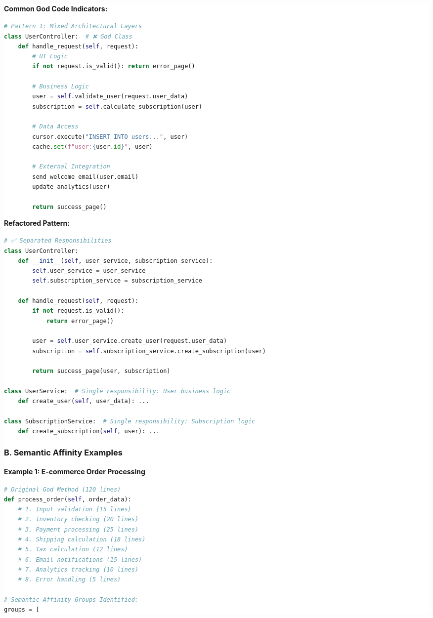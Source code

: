 **Common God Code Indicators:**
```python
# Pattern 1: Mixed Architectural Layers
class UserController:  # ❌ God Class
    def handle_request(self, request):
        # UI Logic
        if not request.is_valid(): return error_page()
        
        # Business Logic  
        user = self.validate_user(request.user_data)
        subscription = self.calculate_subscription(user)
        
        # Data Access
        cursor.execute("INSERT INTO users...", user)
        cache.set(f"user:{user.id}", user)
        
        # External Integration
        send_welcome_email(user.email)
        update_analytics(user)
        
        return success_page()
```

**Refactored Pattern:**
```python
# ✅ Separated Responsibilities
class UserController:
    def __init__(self, user_service, subscription_service):
        self.user_service = user_service
        self.subscription_service = subscription_service
    
    def handle_request(self, request):
        if not request.is_valid(): 
            return error_page()
        
        user = self.user_service.create_user(request.user_data)
        subscription = self.subscription_service.create_subscription(user)
        
        return success_page(user, subscription)

class UserService:  # Single responsibility: User business logic
    def create_user(self, user_data): ...

class SubscriptionService:  # Single responsibility: Subscription logic  
    def create_subscription(self, user): ...
```

### **B. Semantic Affinity Examples**

**Example 1: E-commerce Order Processing**
```python
# Original God Method (120 lines)
def process_order(self, order_data):
    # 1. Input validation (15 lines)
    # 2. Inventory checking (20 lines)  
    # 3. Payment processing (25 lines)
    # 4. Shipping calculation (18 lines)
    # 5. Tax calculation (12 lines)
    # 6. Email notifications (15 lines)
    # 7. Analytics tracking (10 lines)
    # 8. Error handling (5 lines)

# Semantic Affinity Groups Identified:
groups = [
```